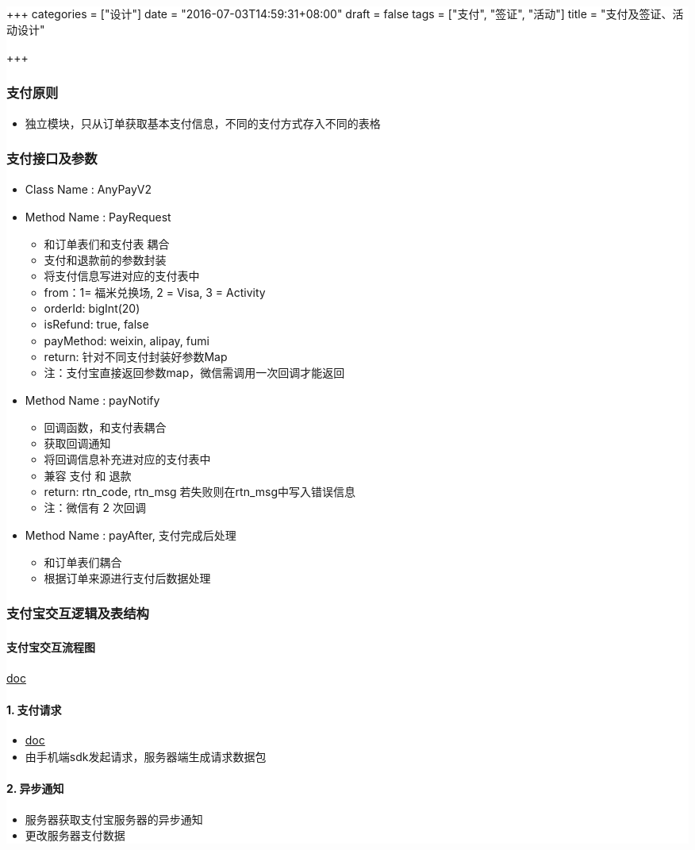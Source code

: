 +++
categories = ["设计"]
date = "2016-07-03T14:59:31+08:00"
draft = false 
tags = ["支付", "签证", "活动"]
title = "支付及签证、活动设计"

+++

### 支付原则

- 独立模块，只从订单获取基本支付信息，不同的支付方式存入不同的表格

### 支付接口及参数

- Class Name : AnyPayV2
- Method Name : PayRequest 
    - 和订单表们和支付表 耦合 
    - 支付和退款前的参数封装
    - 将支付信息写进对应的支付表中
    - from：1= 福米兑换场, 2 = Visa, 3 = Activity  
    - orderId: bigInt(20)
    - isRefund: true, false
    - payMethod: weixin, alipay, fumi
    - return: 针对不同支付封装好参数Map
    - 注：支付宝直接返回参数map，微信需调用一次回调才能返回

- Method Name : payNotify
    - 回调函数，和支付表耦合
    - 获取回调通知
    - 将回调信息补充进对应的支付表中
    - 兼容 支付 和 退款
    - return: rtn_code, rtn_msg 若失败则在rtn_msg中写入错误信息 
    - 注：微信有 2 次回调

- Method Name : payAfter, 支付完成后处理
    - 和订单表们耦合
    - 根据订单来源进行支付后数据处理

### 支付宝交互逻辑及表结构

#### 支付宝交互流程图

[doc](https://doc.open.alipay.com/doc2/detail.htm?spm=a219a.7629140.0.0.DWEKRM&treeId=59&articleId=103658&docType=1)

#### 1. 支付请求

- [doc](https://doc.open.alipay.com/doc2/detail?articleId=103663&docType=1&treeId=59) 
- 由手机端sdk发起请求，服务器端生成请求数据包 

#### 2. 异步通知

- 服务器获取支付宝服务器的异步通知
- 更改服务器支付数据
